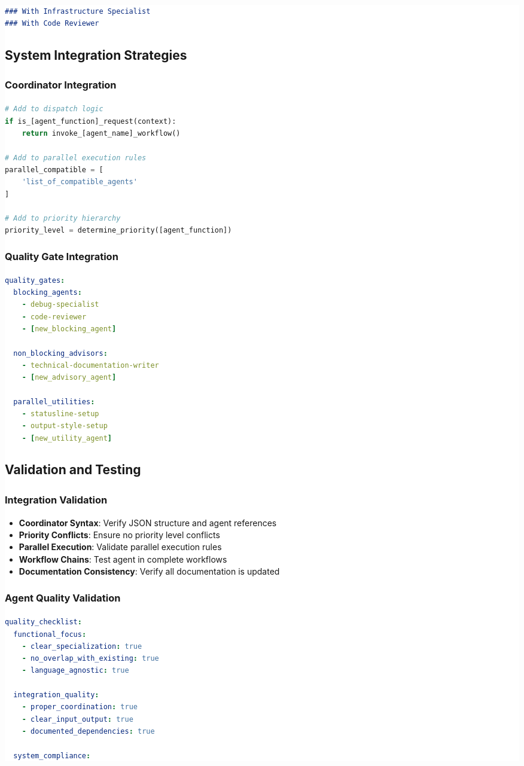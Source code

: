 ```markdown
### With Infrastructure Specialist
### With Code Reviewer
```

## System Integration Strategies

### Coordinator Integration
```python
# Add to dispatch logic
if is_[agent_function]_request(context):
    return invoke_[agent_name]_workflow()

# Add to parallel execution rules
parallel_compatible = [
    'list_of_compatible_agents'
]

# Add to priority hierarchy
priority_level = determine_priority([agent_function])
```

### Quality Gate Integration
```yaml
quality_gates:
  blocking_agents:
    - debug-specialist
    - code-reviewer
    - [new_blocking_agent]

  non_blocking_advisors:
    - technical-documentation-writer
    - [new_advisory_agent]

  parallel_utilities:
    - statusline-setup
    - output-style-setup
    - [new_utility_agent]
```

## Validation and Testing

### Integration Validation
- **Coordinator Syntax**: Verify JSON structure and agent references
- **Priority Conflicts**: Ensure no priority level conflicts
- **Parallel Execution**: Validate parallel execution rules
- **Workflow Chains**: Test agent in complete workflows
- **Documentation Consistency**: Verify all documentation is updated

### Agent Quality Validation
```yaml
quality_checklist:
  functional_focus:
    - clear_specialization: true
    - no_overlap_with_existing: true
    - language_agnostic: true

  integration_quality:
    - proper_coordination: true
    - clear_input_output: true
    - documented_dependencies: true

  system_compliance:
```